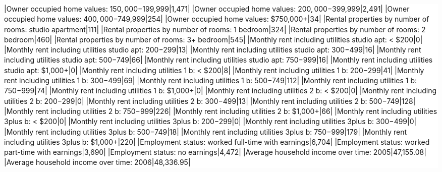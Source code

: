 |Owner occupied home values: $150,000-$199,999|1,471|
|Owner occupied home values: $200,000-$399,999|2,491|
|Owner occupied home values: $400,000-$749,999|254|
|Owner occupied home values: $750,000+|34|
|Rental properties by number of rooms: studio apartment|111|
|Rental properties by number of rooms: 1 bedroom|324|
|Rental properties by number of rooms: 2 bedroom|460|
|Rental properties by number of rooms: 3+ bedroom|545|
|Monthly rent including utilities studio apt: < $200|0|
|Monthly rent including utilities studio apt: $200-$299|13|
|Monthly rent including utilities studio apt: $300-$499|16|
|Monthly rent including utilities studio apt: $500-$749|66|
|Monthly rent including utilities studio apt: $750-$999|16|
|Monthly rent including utilities studio apt: $1,000+|0|
|Monthly rent including utilities 1 b: < $200|8|
|Monthly rent including utilities 1 b: $200-$299|41|
|Monthly rent including utilities 1 b: $300-$499|69|
|Monthly rent including utilities 1 b: $500-$749|112|
|Monthly rent including utilities 1 b: $750-$999|74|
|Monthly rent including utilities 1 b: $1,000+|0|
|Monthly rent including utilities 2 b: < $200|0|
|Monthly rent including utilities 2 b: $200-$299|0|
|Monthly rent including utilities 2 b: $300-$499|13|
|Monthly rent including utilities 2 b: $500-$749|128|
|Monthly rent including utilities 2 b: $750-$999|226|
|Monthly rent including utilities 2 b: $1,000+|66|
|Monthly rent including utilities 3plus b: < $200|0|
|Monthly rent including utilities 3plus b: $200-$299|0|
|Monthly rent including utilities 3plus b: $300-$499|0|
|Monthly rent including utilities 3plus b: $500-$749|18|
|Monthly rent including utilities 3plus b: $750-$999|179|
|Monthly rent including utilities 3plus b: $1,000+|220|
|Employment status: worked full-time with earnings|6,704|
|Employment status: worked part-time with earnings|3,690|
|Employment status: no earnings|4,472|
|Average household income over time: 2005|47,155.08|
|Average household income over time: 2006|48,336.95|